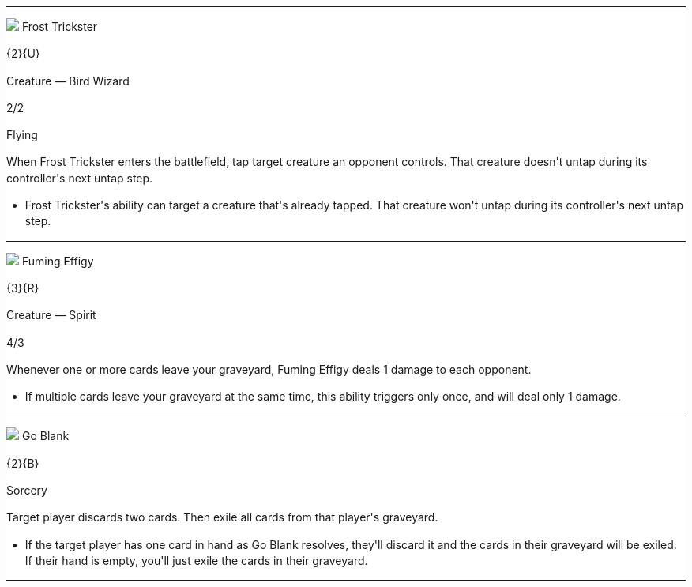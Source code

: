 

---

[![](http://gatherer.wizards.com/Handlers/Image.ashx?type=card&name=Frost+Trickster)](http://gatherer.wizards.com/Pages/Card/Details.aspx?name=Frost+Trickster)
Frost Trickster  

{2}{U}  

Creature — Bird Wizard  

2/2  

Flying  

When Frost Trickster enters the battlefield, tap target creature an opponent controls. That creature doesn't untap during its controller's next untap step.


* Frost Trickster's ability can target a creature that's already tapped. That creature won't untap during its controller's next untap step.



---

[![](http://gatherer.wizards.com/Handlers/Image.ashx?type=card&name=Fuming+Effigy)](http://gatherer.wizards.com/Pages/Card/Details.aspx?name=Fuming+Effigy)
Fuming Effigy  

{3}{R}  

Creature — Spirit  

4/3  

Whenever one or more cards leave your graveyard, Fuming Effigy deals 1 damage to each opponent.


* If multiple cards leave your graveyard at the same time, this ability triggers only once, and will deal only 1 damage.



---

[![](http://gatherer.wizards.com/Handlers/Image.ashx?type=card&name=Go+Blank)](http://gatherer.wizards.com/Pages/Card/Details.aspx?name=Go+Blank)
Go Blank  

{2}{B}  

Sorcery  

Target player discards two cards. Then exile all cards from that player's graveyard.


* If the target player has one card in hand as Go Blank resolves, they'll discard it and the cards in their graveyard will be exiled. If their hand is empty, you'll just exile the cards in their graveyard.



---
